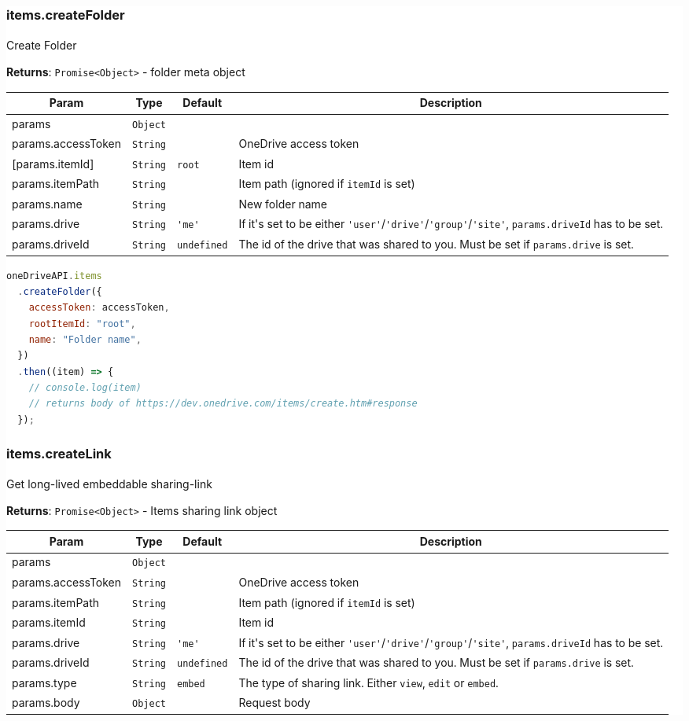 ### items.createFolder

Create Folder

**Returns**: <code>Promise\<Object></code> - folder meta object

| Param              | Type                | Default           | Description                                                                                     |
|--------------------| ------------------- | ----------------- | ----------------------------------------------------------------------------------------------- |
| params             | <code>Object</code> |                   |                                                                                                 |
| params.accessToken | <code>String</code> |                   | OneDrive access token                                                                           |
| [params.itemId]    | <code>String</code> | <code>root</code> | Item id                                                                                         |
| params.itemPath    | <code>String</code> |                   | Item path (ignored if `itemId` is set)                                                          |
| params.name        | <code>String</code> |                   | New folder name                                                                                 |
| params.drive       | <code>String</code> | `'me'`            | If it's set to be either `'user'`/`'drive'`/`'group'`/`'site'`, `params.driveId` has to be set. |
| params.driveId     | <code>String</code> | `undefined`       | The id of the drive that was shared to you. Must be set if `params.drive` is set.               |

```javascript
oneDriveAPI.items
  .createFolder({
    accessToken: accessToken,
    rootItemId: "root",
    name: "Folder name",
  })
  .then((item) => {
    // console.log(item)
    // returns body of https://dev.onedrive.com/items/create.htm#response
  });
```

### items.createLink

Get long-lived embeddable sharing-link

**Returns**: <code>Promise\<Object></code> - Items sharing link object

| Param              | Type                | Default     | Description                                                                                     |
|--------------------|---------------------|-------------|-------------------------------------------------------------------------------------------------|
| params             | <code>Object</code> |             |                                                                                                 |
| params.accessToken | <code>String</code> |             | OneDrive access token                                                                           |
| params.itemPath    | <code>String</code> |             | Item path (ignored if `itemId` is set)                                                          |
| params.itemId      | <code>String</code> |             | Item id                                                                                         |
| params.drive       | <code>String</code> | `'me'`      | If it's set to be either `'user'`/`'drive'`/`'group'`/`'site'`, `params.driveId` has to be set. |
| params.driveId     | <code>String</code> | `undefined` | The id of the drive that was shared to you. Must be set if `params.drive` is set.               |
| params.type        | <code>String</code> | `embed`     | The type of sharing link. Either `view`, `edit` or `embed`.                                     |
| params.body        | <code>Object</code> |             | Request body                                                                                    |
